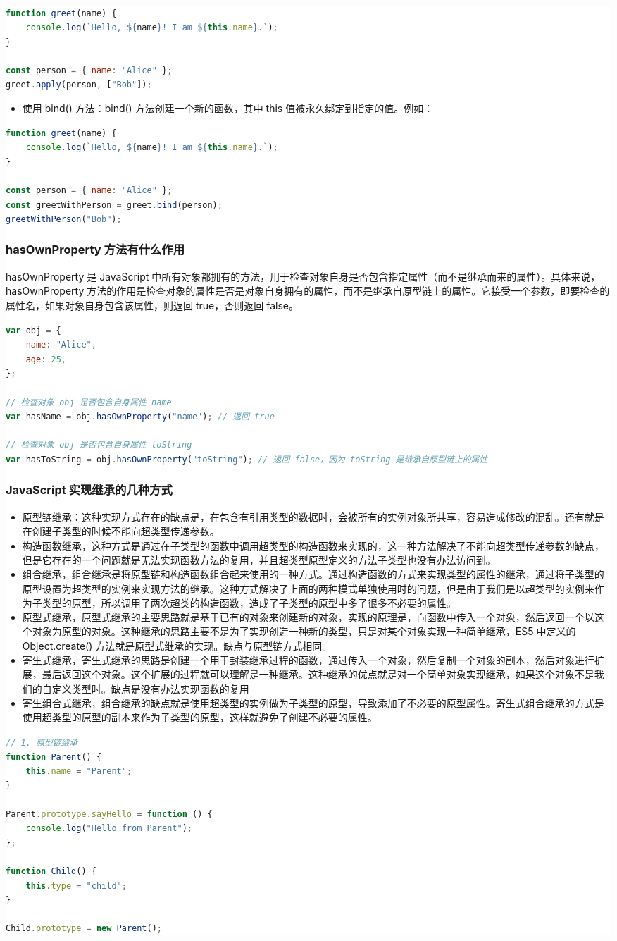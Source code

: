 ```js
function greet(name) {
	console.log(`Hello, ${name}! I am ${this.name}.`);
}

const person = { name: "Alice" };
greet.apply(person, ["Bob"]);
```

- 使用 bind() 方法：bind() 方法创建一个新的函数，其中 this 值被永久绑定到指定的值。例如：

```js
function greet(name) {
	console.log(`Hello, ${name}! I am ${this.name}.`);
}

const person = { name: "Alice" };
const greetWithPerson = greet.bind(person);
greetWithPerson("Bob");
```

### hasOwnProperty 方法有什么作用

hasOwnProperty 是 JavaScript 中所有对象都拥有的方法，用于检查对象自身是否包含指定属性（而不是继承而来的属性）。具体来说，hasOwnProperty 方法的作用是检查对象的属性是否是对象自身拥有的属性，而不是继承自原型链上的属性。它接受一个参数，即要检查的属性名，如果对象自身包含该属性，则返回 true，否则返回 false。

```js
var obj = {
	name: "Alice",
	age: 25,
};

// 检查对象 obj 是否包含自身属性 name
var hasName = obj.hasOwnProperty("name"); // 返回 true

// 检查对象 obj 是否包含自身属性 toString
var hasToString = obj.hasOwnProperty("toString"); // 返回 false，因为 toString 是继承自原型链上的属性
```

### JavaScript 实现继承的几种方式

- 原型链继承：这种实现方式存在的缺点是，在包含有引用类型的数据时，会被所有的实例对象所共享，容易造成修改的混乱。还有就是在创建子类型的时候不能向超类型传递参数。
- 构造函数继承，这种方式是通过在子类型的函数中调用超类型的构造函数来实现的，这一种方法解决了不能向超类型传递参数的缺点，但是它存在的一个问题就是无法实现函数方法的复用，并且超类型原型定义的方法子类型也没有办法访问到。
- 组合继承，组合继承是将原型链和构造函数组合起来使用的一种方式。通过构造函数的方式来实现类型的属性的继承，通过将子类型的原型设置为超类型的实例来实现方法的继承。这种方式解决了上面的两种模式单独使用时的问题，但是由于我们是以超类型的实例来作为子类型的原型，所以调用了两次超类的构造函数，造成了子类型的原型中多了很多不必要的属性。
- 原型式继承，原型式继承的主要思路就是基于已有的对象来创建新的对象，实现的原理是，向函数中传入一个对象，然后返回一个以这个对象为原型的对象。这种继承的思路主要不是为了实现创造一种新的类型，只是对某个对象实现一种简单继承，ES5 中定义的 Object.create() 方法就是原型式继承的实现。缺点与原型链方式相同。
- 寄生式继承，寄生式继承的思路是创建一个用于封装继承过程的函数，通过传入一个对象，然后复制一个对象的副本，然后对象进行扩展，最后返回这个对象。这个扩展的过程就可以理解是一种继承。这种继承的优点就是对一个简单对象实现继承，如果这个对象不是我们的自定义类型时。缺点是没有办法实现函数的复用
- 寄生组合式继承，组合继承的缺点就是使用超类型的实例做为子类型的原型，导致添加了不必要的原型属性。寄生式组合继承的方式是使用超类型的原型的副本来作为子类型的原型，这样就避免了创建不必要的属性。

```js
// 1. 原型链继承
function Parent() {
	this.name = "Parent";
}

Parent.prototype.sayHello = function () {
	console.log("Hello from Parent");
};

function Child() {
	this.type = "child";
}

Child.prototype = new Parent();
```